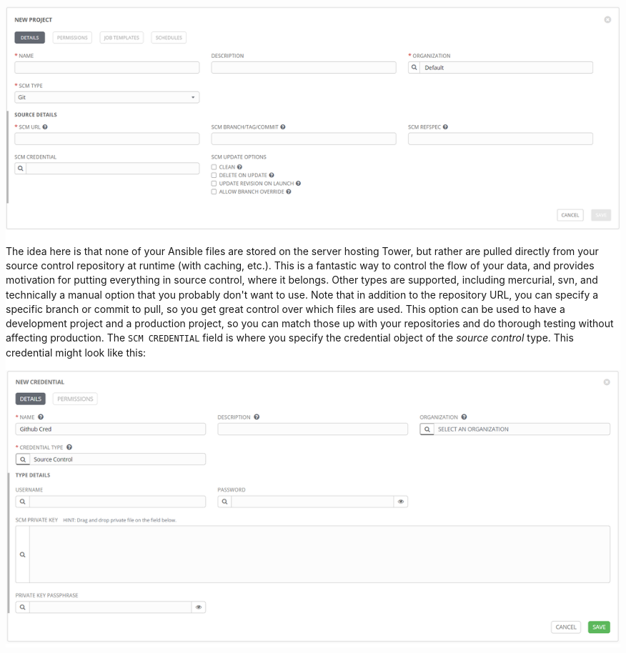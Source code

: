 ![awx new project](../assets/img/posts/Tower/project_add.png)

The idea here is that none of your Ansible files are stored on the server hosting Tower, but rather are pulled directly from your source control repository at runtime (with caching, etc.).
This is a fantastic way to control the flow of your data, and provides motivation for putting everything in source control, where it belongs.
Other types are supported, including mercurial, svn, and technically a manual option that you probably don't want to use.
Note that in addition to the repository URL, you can specify a specific branch or commit to pull, so you get great control over which files are used.
This option can be used to have a development project and a production project, so you can match those up with your repositories and do thorough testing without affecting production.
The `SCM CREDENTIAL` field is where you specify the credential object of the *source control* type.
This credential might look like this:

![awx source control credential](../assets/img/posts/Tower/credential_sourcecontrol_add.png)
